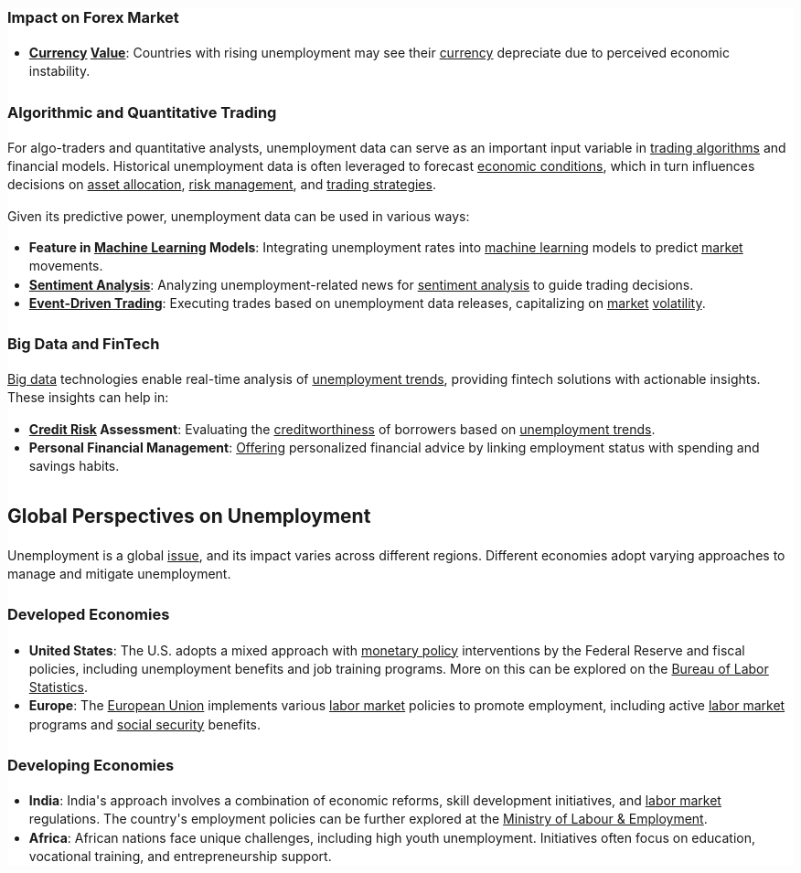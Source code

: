 ### Impact on Forex Market

- **[Currency](../c/currency.md) [Value](../v/value.md)**: Countries with rising unemployment may see their [currency](../c/currency.md) depreciate due to perceived economic instability.

### Algorithmic and Quantitative Trading

For algo-traders and quantitative analysts, unemployment data can serve as an important input variable in [trading algorithms](../t/trading_algorithms.md) and financial models. Historical unemployment data is often leveraged to forecast [economic conditions](../e/economic_conditions.md), which in turn influences decisions on [asset allocation](../a/asset_allocation.md), [risk management](../r/risk_management.md), and [trading strategies](../t/trading_strategies.md).

Given its predictive power, unemployment data can be used in various ways:
- **Feature in [Machine Learning](../m/machine_learning.md) Models**: Integrating unemployment rates into [machine learning](../m/machine_learning.md) models to predict [market](../m/market.md) movements.
- **[Sentiment Analysis](../s/sentiment_analysis.md)**: Analyzing unemployment-related news for [sentiment analysis](../s/sentiment_analysis.md) to guide trading decisions.
- **[Event-Driven Trading](../e/event-driven_trading.md)**: Executing trades based on unemployment data releases, capitalizing on [market](../m/market.md) [volatility](../v/volatility.md).

### Big Data and FinTech

[Big data](../b/big_data_in_trading.md) technologies enable real-time analysis of [unemployment trends](../u/unemployment_trends.md), providing fintech solutions with actionable insights. These insights can help in:
- **[Credit Risk](../c/credit_risk.md) Assessment**: Evaluating the [creditworthiness](../c/creditworthiness.md) of borrowers based on [unemployment trends](../u/unemployment_trends.md).
- **Personal Financial Management**: [Offering](../o/offering.md) personalized financial advice by linking employment status with spending and savings habits.

## Global Perspectives on Unemployment

Unemployment is a global [issue](../i/issue.md), and its impact varies across different regions. Different economies adopt varying approaches to manage and mitigate unemployment.

### Developed Economies

- **United States**: The U.S. adopts a mixed approach with [monetary policy](../m/monetary_policy.md) interventions by the Federal Reserve and fiscal policies, including unemployment benefits and job training programs. More on this can be explored on the [Bureau of Labor Statistics](https://www.bls.gov/).
- **Europe**: The [European Union](../e/european_union_(eu).md) implements various [labor market](../l/labor_market.md) policies to promote employment, including active [labor market](../l/labor_market.md) programs and [social security](../s/social_security.md) benefits.

### Developing Economies

- **India**: India's approach involves a combination of economic reforms, skill development initiatives, and [labor market](../l/labor_market.md) regulations. The country's employment policies can be further explored at the [Ministry of Labour & Employment](https://labour.gov.in/).
- **Africa**: African nations face unique challenges, including high youth unemployment. Initiatives often focus on education, vocational training, and entrepreneurship support.
